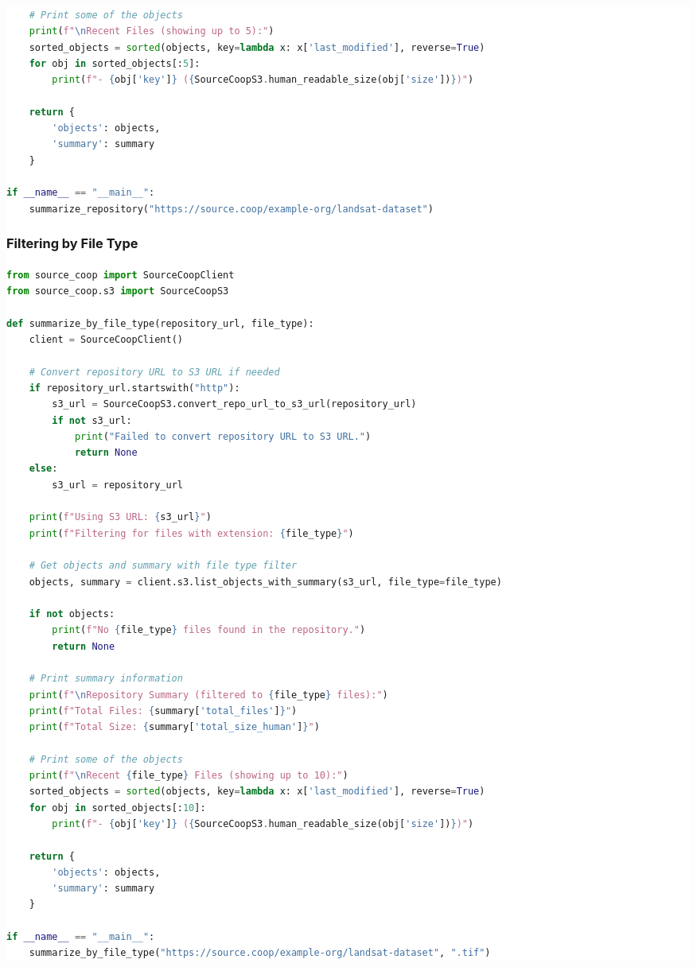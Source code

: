 ```python
    # Print some of the objects
    print(f"\nRecent Files (showing up to 5):")
    sorted_objects = sorted(objects, key=lambda x: x['last_modified'], reverse=True)
    for obj in sorted_objects[:5]:
        print(f"- {obj['key']} ({SourceCoopS3.human_readable_size(obj['size'])})")
    
    return {
        'objects': objects,
        'summary': summary
    }

if __name__ == "__main__":
    summarize_repository("https://source.coop/example-org/landsat-dataset")
```

### Filtering by File Type

```python
from source_coop import SourceCoopClient
from source_coop.s3 import SourceCoopS3

def summarize_by_file_type(repository_url, file_type):
    client = SourceCoopClient()
    
    # Convert repository URL to S3 URL if needed
    if repository_url.startswith("http"):
        s3_url = SourceCoopS3.convert_repo_url_to_s3_url(repository_url)
        if not s3_url:
            print("Failed to convert repository URL to S3 URL.")
            return None
    else:
        s3_url = repository_url
    
    print(f"Using S3 URL: {s3_url}")
    print(f"Filtering for files with extension: {file_type}")
    
    # Get objects and summary with file type filter
    objects, summary = client.s3.list_objects_with_summary(s3_url, file_type=file_type)
    
    if not objects:
        print(f"No {file_type} files found in the repository.")
        return None
    
    # Print summary information
    print(f"\nRepository Summary (filtered to {file_type} files):")
    print(f"Total Files: {summary['total_files']}")
    print(f"Total Size: {summary['total_size_human']}")
    
    # Print some of the objects
    print(f"\nRecent {file_type} Files (showing up to 10):")
    sorted_objects = sorted(objects, key=lambda x: x['last_modified'], reverse=True)
    for obj in sorted_objects[:10]:
        print(f"- {obj['key']} ({SourceCoopS3.human_readable_size(obj['size'])})")
    
    return {
        'objects': objects,
        'summary': summary
    }

if __name__ == "__main__":
    summarize_by_file_type("https://source.coop/example-org/landsat-dataset", ".tif")
```

